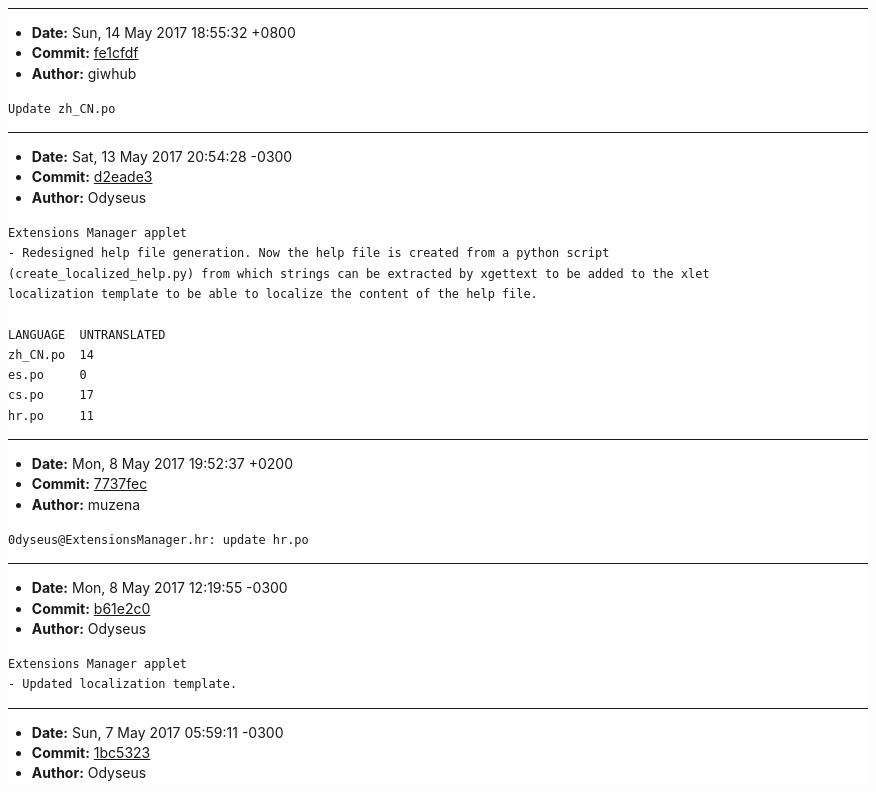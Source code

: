***

- **Date:** Sun, 14 May 2017 18:55:32 +0800
- **Commit:** [fe1cfdf](https://github.com/Odyseus/CinnamonTools/commit/fe1cfdf)
- **Author:** giwhub

```
Update zh_CN.po

```

***

- **Date:** Sat, 13 May 2017 20:54:28 -0300
- **Commit:** [d2eade3](https://github.com/Odyseus/CinnamonTools/commit/d2eade3)
- **Author:** Odyseus

```
Extensions Manager applet
- Redesigned help file generation. Now the help file is created from a python script
(create_localized_help.py) from which strings can be extracted by xgettext to be added to the xlet
localization template to be able to localize the content of the help file.

LANGUAGE  UNTRANSLATED
zh_CN.po  14
es.po     0
cs.po     17
hr.po     11

```

***

- **Date:** Mon, 8 May 2017 19:52:37 +0200
- **Commit:** [7737fec](https://github.com/Odyseus/CinnamonTools/commit/7737fec)
- **Author:** muzena

```
0dyseus@ExtensionsManager.hr: update hr.po

```

***

- **Date:** Mon, 8 May 2017 12:19:55 -0300
- **Commit:** [b61e2c0](https://github.com/Odyseus/CinnamonTools/commit/b61e2c0)
- **Author:** Odyseus

```
Extensions Manager applet
- Updated localization template.

```

***

- **Date:** Sun, 7 May 2017 05:59:11 -0300
- **Commit:** [1bc5323](https://github.com/Odyseus/CinnamonTools/commit/1bc5323)
- **Author:** Odyseus
